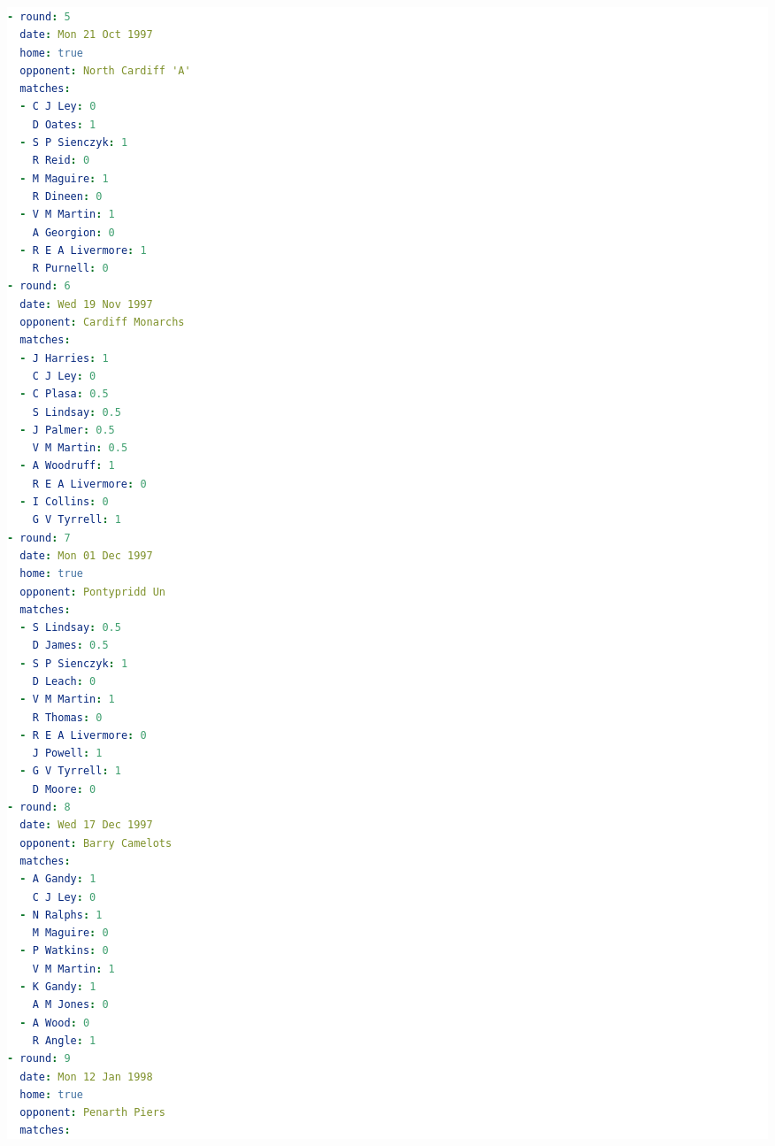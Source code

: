 ```yaml
- round: 5
  date: Mon 21 Oct 1997
  home: true
  opponent: North Cardiff 'A'
  matches:
  - C J Ley: 0
    D Oates: 1
  - S P Sienczyk: 1
    R Reid: 0
  - M Maguire: 1
    R Dineen: 0
  - V M Martin: 1
    A Georgion: 0
  - R E A Livermore: 1
    R Purnell: 0
- round: 6
  date: Wed 19 Nov 1997
  opponent: Cardiff Monarchs
  matches:
  - J Harries: 1
    C J Ley: 0
  - C Plasa: 0.5
    S Lindsay: 0.5
  - J Palmer: 0.5
    V M Martin: 0.5
  - A Woodruff: 1
    R E A Livermore: 0
  - I Collins: 0
    G V Tyrrell: 1
- round: 7
  date: Mon 01 Dec 1997
  home: true
  opponent: Pontypridd Un
  matches:
  - S Lindsay: 0.5
    D James: 0.5
  - S P Sienczyk: 1
    D Leach: 0
  - V M Martin: 1
    R Thomas: 0
  - R E A Livermore: 0
    J Powell: 1
  - G V Tyrrell: 1
    D Moore: 0
- round: 8
  date: Wed 17 Dec 1997
  opponent: Barry Camelots
  matches:
  - A Gandy: 1
    C J Ley: 0
  - N Ralphs: 1
    M Maguire: 0
  - P Watkins: 0
    V M Martin: 1
  - K Gandy: 1
    A M Jones: 0
  - A Wood: 0
    R Angle: 1
- round: 9
  date: Mon 12 Jan 1998
  home: true
  opponent: Penarth Piers
  matches:
```